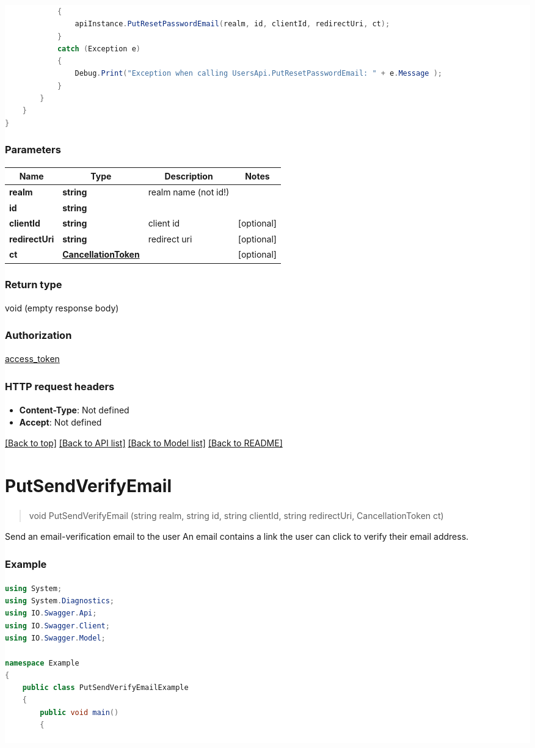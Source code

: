 ```csharp
            {
                apiInstance.PutResetPasswordEmail(realm, id, clientId, redirectUri, ct);
            }
            catch (Exception e)
            {
                Debug.Print("Exception when calling UsersApi.PutResetPasswordEmail: " + e.Message );
            }
        }
    }
}
```

### Parameters

Name | Type | Description  | Notes
------------- | ------------- | ------------- | -------------
 **realm** | **string**| realm name (not id!) | 
 **id** | **string**|  | 
 **clientId** | **string**| client id | [optional] 
 **redirectUri** | **string**| redirect uri | [optional] 
 **ct** | [**CancellationToken**](.md)|  | [optional] 

### Return type

void (empty response body)

### Authorization

[access_token](../README.md#access_token)

### HTTP request headers

 - **Content-Type**: Not defined
 - **Accept**: Not defined

[[Back to top]](#) [[Back to API list]](../README.md#documentation-for-api-endpoints) [[Back to Model list]](../README.md#documentation-for-models) [[Back to README]](../README.md)

<a name="putsendverifyemail"></a>
# **PutSendVerifyEmail**
> void PutSendVerifyEmail (string realm, string id, string clientId, string redirectUri, CancellationToken ct)



Send an email-verification email to the user An email contains a link the user can click to verify their email address.

### Example
```csharp
using System;
using System.Diagnostics;
using IO.Swagger.Api;
using IO.Swagger.Client;
using IO.Swagger.Model;

namespace Example
{
    public class PutSendVerifyEmailExample
    {
        public void main()
        {
            
```